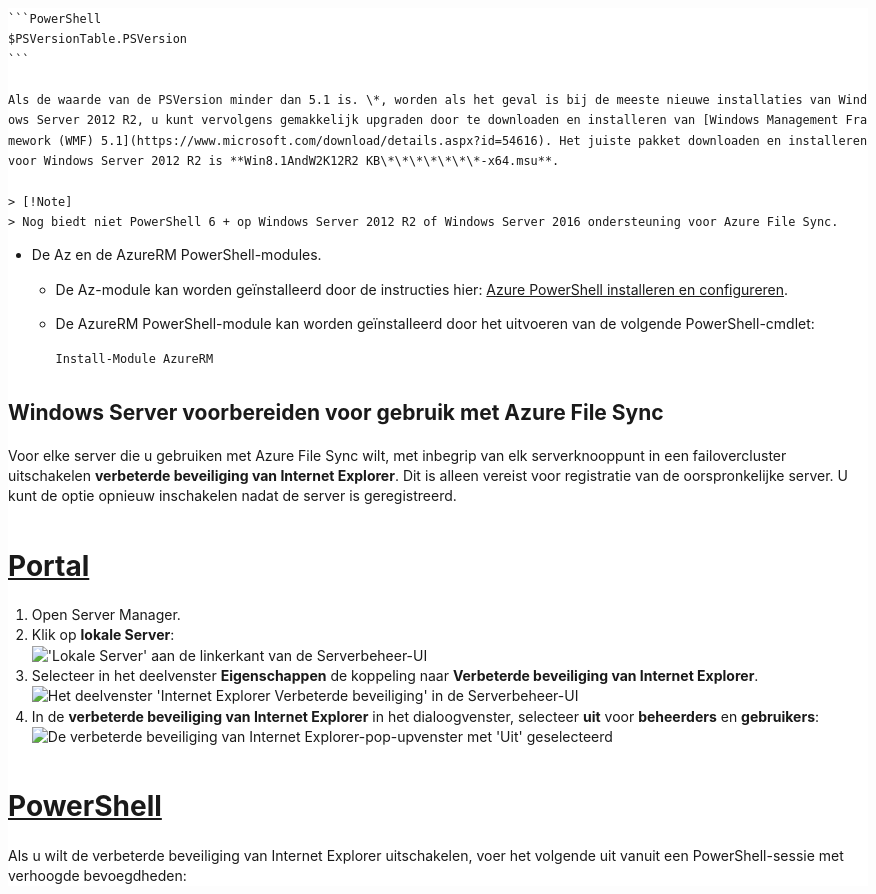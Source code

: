     ```PowerShell
    $PSVersionTable.PSVersion
    ```

    Als de waarde van de PSVersion minder dan 5.1 is. \*, worden als het geval is bij de meeste nieuwe installaties van Windows Server 2012 R2, u kunt vervolgens gemakkelijk upgraden door te downloaden en installeren van [Windows Management Framework (WMF) 5.1](https://www.microsoft.com/download/details.aspx?id=54616). Het juiste pakket downloaden en installeren voor Windows Server 2012 R2 is **Win8.1AndW2K12R2 KB\*\*\*\*\*\*\*-x64.msu**.

    > [!Note]  
    > Nog biedt niet PowerShell 6 + op Windows Server 2012 R2 of Windows Server 2016 ondersteuning voor Azure File Sync.
* De Az en de AzureRM PowerShell-modules.
    - De Az-module kan worden geïnstalleerd door de instructies hier: [Azure PowerShell installeren en configureren](https://docs.microsoft.com/powershell/azure/install-Az-ps). 
    - De AzureRM PowerShell-module kan worden geïnstalleerd door het uitvoeren van de volgende PowerShell-cmdlet:
    
        ```PowerShell
        Install-Module AzureRM
        ```

## <a name="prepare-windows-server-to-use-with-azure-file-sync"></a>Windows Server voorbereiden voor gebruik met Azure File Sync
Voor elke server die u gebruiken met Azure File Sync wilt, met inbegrip van elk serverknooppunt in een failovercluster uitschakelen **verbeterde beveiliging van Internet Explorer**. Dit is alleen vereist voor registratie van de oorspronkelijke server. U kunt de optie opnieuw inschakelen nadat de server is geregistreerd.

# <a name="portaltabazure-portal"></a>[Portal](#tab/azure-portal)
1. Open Server Manager.
2. Klik op **lokale Server**:  
    !['Lokale Server' aan de linkerkant van de Serverbeheer-UI](media/storage-sync-files-deployment-guide/prepare-server-disable-IEESC-1.PNG)
3. Selecteer in het deelvenster **Eigenschappen** de koppeling naar **Verbeterde beveiliging van Internet Explorer**.  
    ![Het deelvenster 'Internet Explorer Verbeterde beveiliging' in de Serverbeheer-UI](media/storage-sync-files-deployment-guide/prepare-server-disable-IEESC-2.PNG)
4. In de **verbeterde beveiliging van Internet Explorer** in het dialoogvenster, selecteer **uit** voor **beheerders** en **gebruikers**:  
    ![De verbeterde beveiliging van Internet Explorer-pop-upvenster met 'Uit' geselecteerd](media/storage-sync-files-deployment-guide/prepare-server-disable-IEESC-3.png)

# <a name="powershelltabazure-powershell"></a>[PowerShell](#tab/azure-powershell)
Als u wilt de verbeterde beveiliging van Internet Explorer uitschakelen, voer het volgende uit vanuit een PowerShell-sessie met verhoogde bevoegdheden:
